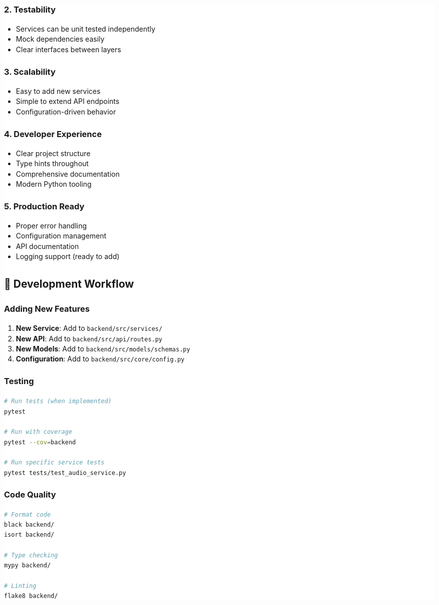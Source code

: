 ### **2. Testability**
- Services can be unit tested independently
- Mock dependencies easily
- Clear interfaces between layers

### **3. Scalability**
- Easy to add new services
- Simple to extend API endpoints
- Configuration-driven behavior

### **4. Developer Experience**
- Clear project structure
- Type hints throughout
- Comprehensive documentation
- Modern Python tooling

### **5. Production Ready**
- Proper error handling
- Configuration management
- API documentation
- Logging support (ready to add)

## 🔄 Development Workflow

### **Adding New Features**
1. **New Service**: Add to `backend/src/services/`
2. **New API**: Add to `backend/src/api/routes.py`
3. **New Models**: Add to `backend/src/models/schemas.py`
4. **Configuration**: Add to `backend/src/core/config.py`

### **Testing**
```bash
# Run tests (when implemented)
pytest

# Run with coverage
pytest --cov=backend

# Run specific service tests
pytest tests/test_audio_service.py
```

### **Code Quality**
```bash
# Format code
black backend/
isort backend/

# Type checking
mypy backend/

# Linting
flake8 backend/
```
